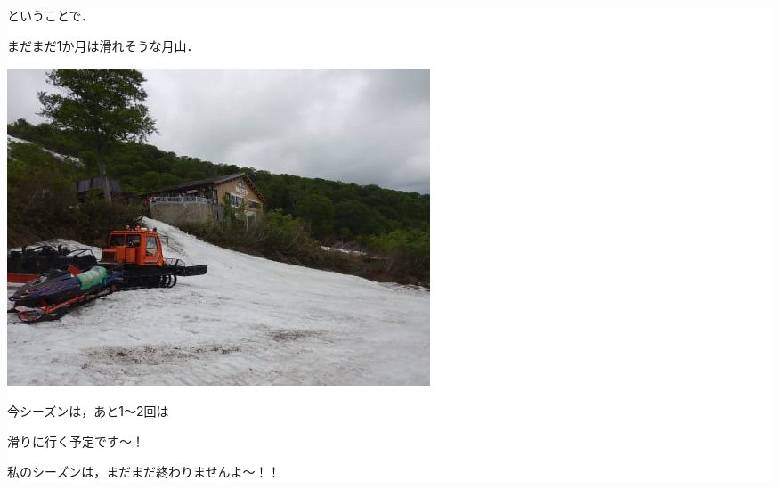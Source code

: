 





ということで．


まだまだ1か月は滑れそうな月山．




![5866ddb7fa526009b4132db92801b8e7.jpg](images/5866ddb7fa526009b4132db92801b8e7.jpg)




今シーズンは，あと1～2回は


滑りに行く予定です～！





私のシーズンは，まだまだ終わりませんよ～！！

